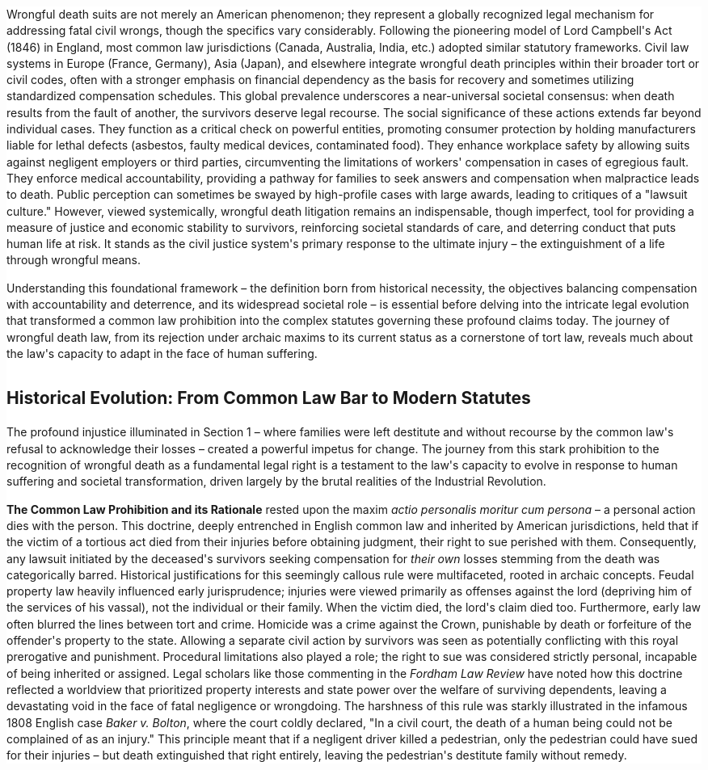 Wrongful death suits are not merely an American phenomenon; they represent a globally recognized legal mechanism for addressing fatal civil wrongs, though the specifics vary considerably. Following the pioneering model of Lord Campbell's Act (1846) in England, most common law jurisdictions (Canada, Australia, India, etc.) adopted similar statutory frameworks. Civil law systems in Europe (France, Germany), Asia (Japan), and elsewhere integrate wrongful death principles within their broader tort or civil codes, often with a stronger emphasis on financial dependency as the basis for recovery and sometimes utilizing standardized compensation schedules. This global prevalence underscores a near-universal societal consensus: when death results from the fault of another, the survivors deserve legal recourse. The social significance of these actions extends far beyond individual cases. They function as a critical check on powerful entities, promoting consumer protection by holding manufacturers liable for lethal defects (asbestos, faulty medical devices, contaminated food). They enhance workplace safety by allowing suits against negligent employers or third parties, circumventing the limitations of workers' compensation in cases of egregious fault. They enforce medical accountability, providing a pathway for families to seek answers and compensation when malpractice leads to death. Public perception can sometimes be swayed by high-profile cases with large awards, leading to critiques of a "lawsuit culture." However, viewed systemically, wrongful death litigation remains an indispensable, though imperfect, tool for providing a measure of justice and economic stability to survivors, reinforcing societal standards of care, and deterring conduct that puts human life at risk. It stands as the civil justice system's primary response to the ultimate injury – the extinguishment of a life through wrongful means.

Understanding this foundational framework – the definition born from historical necessity, the objectives balancing compensation with accountability and deterrence, and its widespread societal role – is essential before delving into the intricate legal evolution that transformed a common law prohibition into the complex statutes governing these profound claims today. The journey of wrongful death law, from its rejection under archaic maxims to its current status as a cornerstone of tort law, reveals much about the law's capacity to adapt in the face of human suffering.

## Historical Evolution: From Common Law Bar to Modern Statutes

The profound injustice illuminated in Section 1 – where families were left destitute and without recourse by the common law's refusal to acknowledge their losses – created a powerful impetus for change. The journey from this stark prohibition to the recognition of wrongful death as a fundamental legal right is a testament to the law's capacity to evolve in response to human suffering and societal transformation, driven largely by the brutal realities of the Industrial Revolution.

**The Common Law Prohibition and its Rationale** rested upon the maxim *actio personalis moritur cum persona* – a personal action dies with the person. This doctrine, deeply entrenched in English common law and inherited by American jurisdictions, held that if the victim of a tortious act died from their injuries before obtaining judgment, their right to sue perished with them. Consequently, any lawsuit initiated by the deceased's survivors seeking compensation for *their own* losses stemming from the death was categorically barred. Historical justifications for this seemingly callous rule were multifaceted, rooted in archaic concepts. Feudal property law heavily influenced early jurisprudence; injuries were viewed primarily as offenses against the lord (depriving him of the services of his vassal), not the individual or their family. When the victim died, the lord's claim died too. Furthermore, early law often blurred the lines between tort and crime. Homicide was a crime against the Crown, punishable by death or forfeiture of the offender's property to the state. Allowing a separate civil action by survivors was seen as potentially conflicting with this royal prerogative and punishment. Procedural limitations also played a role; the right to sue was considered strictly personal, incapable of being inherited or assigned. Legal scholars like those commenting in the *Fordham Law Review* have noted how this doctrine reflected a worldview that prioritized property interests and state power over the welfare of surviving dependents, leaving a devastating void in the face of fatal negligence or wrongdoing. The harshness of this rule was starkly illustrated in the infamous 1808 English case *Baker v. Bolton*, where the court coldly declared, "In a civil court, the death of a human being could not be complained of as an injury." This principle meant that if a negligent driver killed a pedestrian, only the pedestrian could have sued for their injuries – but death extinguished that right entirely, leaving the pedestrian's destitute family without remedy.

